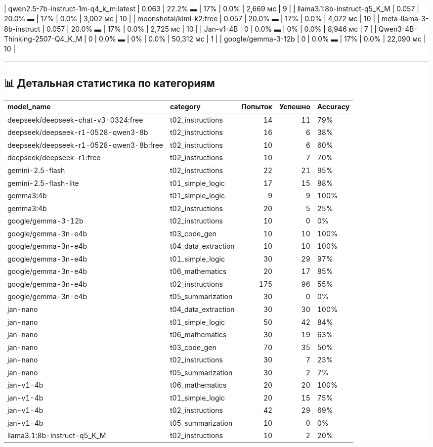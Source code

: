 | qwen2.5-7b-instruct-1m-q4_k_m:latest    |         0.063 | 22.2% ▬          | 17%        | 0.0%        | 2,669 мс   |      9 |
| llama3.1:8b-instruct-q5_K_M             |         0.057 | 20.0% ▬          | 17%        | 0.0%        | 3,002 мс   |     10 |
| moonshotai/kimi-k2:free                 |         0.057 | 20.0% ▬          | 17%        | 0.0%        | 4,072 мс   |     10 |
| meta-llama-3-8b-instruct                |         0.057 | 20.0% ▬          | 17%        | 0.0%        | 2,725 мс   |     10 |
| Jan-v1-4B                               |         0     | 0.0% ▬           | 0%         | 0.0%        | 8,946 мс   |      7 |
| Qwen3-4B-Thinking-2507-Q4_K_M           |         0     | 0.0% ▬           | 0%         | 0.0%        | 50,312 мс  |      1 |
| google/gemma-3-12b                      |         0     | 0.0% ▬           | 17%        | 0.0%        | 22,090 мс  |     10 |

---
## 📊 Детальная статистика по категориям

| model_name                              | category            |   Попыток |   Успешно | Accuracy   |
|:----------------------------------------|:--------------------|----------:|----------:|:-----------|
| deepseek/deepseek-chat-v3-0324:free     | t02_instructions    |        14 |        11 | 79%        |
| deepseek/deepseek-r1-0528-qwen3-8b      | t02_instructions    |        16 |         6 | 38%        |
| deepseek/deepseek-r1-0528-qwen3-8b:free | t02_instructions    |        10 |         6 | 60%        |
| deepseek/deepseek-r1:free               | t02_instructions    |        10 |         7 | 70%        |
| gemini-2.5-flash                        | t02_instructions    |        22 |        21 | 95%        |
| gemini-2.5-flash-lite                   | t01_simple_logic    |        17 |        15 | 88%        |
| gemma3:4b                               | t01_simple_logic    |         9 |         9 | 100%       |
| gemma3:4b                               | t02_instructions    |        20 |         5 | 25%        |
| google/gemma-3-12b                      | t02_instructions    |        10 |         0 | 0%         |
| google/gemma-3n-e4b                     | t03_code_gen        |        10 |        10 | 100%       |
| google/gemma-3n-e4b                     | t04_data_extraction |        10 |        10 | 100%       |
| google/gemma-3n-e4b                     | t01_simple_logic    |        30 |        29 | 97%        |
| google/gemma-3n-e4b                     | t06_mathematics     |        20 |        17 | 85%        |
| google/gemma-3n-e4b                     | t02_instructions    |       175 |        96 | 55%        |
| google/gemma-3n-e4b                     | t05_summarization   |        30 |         0 | 0%         |
| jan-nano                                | t04_data_extraction |        30 |        30 | 100%       |
| jan-nano                                | t01_simple_logic    |        50 |        42 | 84%        |
| jan-nano                                | t06_mathematics     |        30 |        19 | 63%        |
| jan-nano                                | t03_code_gen        |        70 |        35 | 50%        |
| jan-nano                                | t02_instructions    |        30 |         7 | 23%        |
| jan-nano                                | t05_summarization   |        30 |         2 | 7%         |
| jan-v1-4b                               | t06_mathematics     |        20 |        20 | 100%       |
| jan-v1-4b                               | t01_simple_logic    |        20 |        15 | 75%        |
| jan-v1-4b                               | t02_instructions    |        42 |        29 | 69%        |
| jan-v1-4b                               | t05_summarization   |        10 |         0 | 0%         |
| llama3.1:8b-instruct-q5_K_M             | t02_instructions    |        10 |         2 | 20%        |